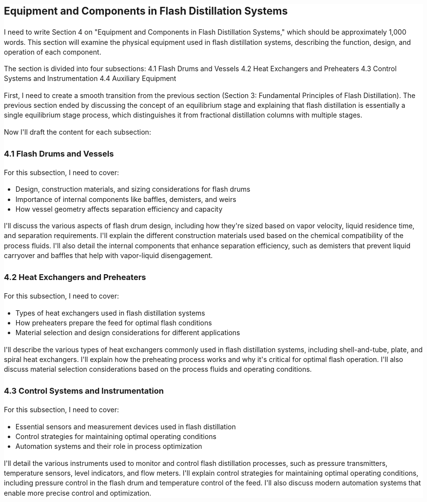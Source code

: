 ## Equipment and Components in Flash Distillation Systems

<think>I need to write Section 4 on "Equipment and Components in Flash Distillation Systems," which should be approximately 1,000 words. This section will examine the physical equipment used in flash distillation systems, describing the function, design, and operation of each component.

The section is divided into four subsections:
4.1 Flash Drums and Vessels
4.2 Heat Exchangers and Preheaters
4.3 Control Systems and Instrumentation
4.4 Auxiliary Equipment

First, I need to create a smooth transition from the previous section (Section 3: Fundamental Principles of Flash Distillation). The previous section ended by discussing the concept of an equilibrium stage and explaining that flash distillation is essentially a single equilibrium stage process, which distinguishes it from fractional distillation columns with multiple stages.

Now I'll draft the content for each subsection:

### 4.1 Flash Drums and Vessels

For this subsection, I need to cover:
- Design, construction materials, and sizing considerations for flash drums
- Importance of internal components like baffles, demisters, and weirs
- How vessel geometry affects separation efficiency and capacity

I'll discuss the various aspects of flash drum design, including how they're sized based on vapor velocity, liquid residence time, and separation requirements. I'll explain the different construction materials used based on the chemical compatibility of the process fluids. I'll also detail the internal components that enhance separation efficiency, such as demisters that prevent liquid carryover and baffles that help with vapor-liquid disengagement.

### 4.2 Heat Exchangers and Preheaters

For this subsection, I need to cover:
- Types of heat exchangers used in flash distillation systems
- How preheaters prepare the feed for optimal flash conditions
- Material selection and design considerations for different applications

I'll describe the various types of heat exchangers commonly used in flash distillation systems, including shell-and-tube, plate, and spiral heat exchangers. I'll explain how the preheating process works and why it's critical for optimal flash operation. I'll also discuss material selection considerations based on the process fluids and operating conditions.

### 4.3 Control Systems and Instrumentation

For this subsection, I need to cover:
- Essential sensors and measurement devices used in flash distillation
- Control strategies for maintaining optimal operating conditions
- Automation systems and their role in process optimization

I'll detail the various instruments used to monitor and control flash distillation processes, such as pressure transmitters, temperature sensors, level indicators, and flow meters. I'll explain control strategies for maintaining optimal operating conditions, including pressure control in the flash drum and temperature control of the feed. I'll also discuss modern automation systems that enable more precise control and optimization.
